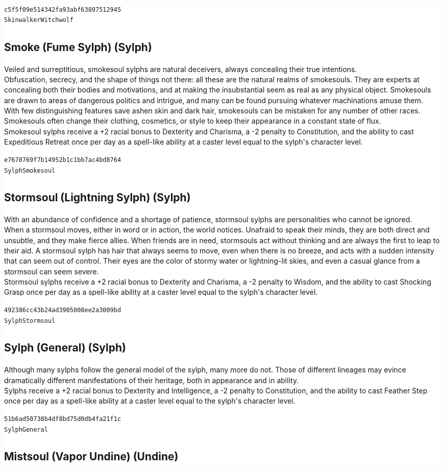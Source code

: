 `c5f5f09e514342fa93abf63897512945`  
`SkinwalkerWitchwolf`  

## Smoke (Fume Sylph) (Sylph)

Veiled and surreptitious, smokesoul sylphs are natural deceivers, always concealing their true intentions.   
Obfuscation, secrecy, and the shape of things not there: all these are the natural realms of smokesouls. They are experts at concealing both their bodies and motivations, and at making the insubstantial seem as real as any physical object. Smokesouls are drawn to areas of dangerous politics and intrigue, and many can be found pursuing whatever machinations amuse them.   
With few distinguishing features save ashen skin and dark hair, smokesouls can be mistaken for any number of other races. Smokesouls often change their clothing, cosmetics, or style to keep their appearance in a constant state of flux.   
Smokesoul sylphs receive a +2 racial bonus to Dexterity and Charisma, a -2 penalty to Constitution, and the ability to cast Expeditious Retreat once per day as a spell-like ability at a caster level equal to the sylph's character level.

`e7670769f7b14952b1c1bb7ac4bd8764`  
`SylphSmokesoul`  

## Stormsoul (Lightning Sylph) (Sylph)

With an abundance of confidence and a shortage of patience, stormsoul sylphs are personalities who cannot be ignored.   
When a stormsoul moves, either in word or in action, the world notices. Unafraid to speak their minds, they are both direct and unsubtle, and they make fierce allies. When friends are in need, stormsouls act without thinking and are always the first to leap to their aid. A stormsoul sylph has hair that always seems to move, even when there is no breeze, and acts with a sudden intensity that can seem out of control. Their eyes are the color of stormy water or lightning-lit skies, and even a casual glance from a stormsoul can seem severe.  
Stormsoul sylphs receive a +2 racial bonus to Dexterity and Charisma, a -2 penalty to Wisdom, and the ability to cast Shocking Grasp once per day as a spell-like ability at a caster level equal to the sylph's character level.

`492386cc43b24ad3905008ee2a3009bd`  
`SylphStormsoul`  

## Sylph (General) (Sylph)

Although many sylphs follow the general model of the sylph, many more do not. Those of different lineages may evince dramatically different manifestations of their heritage, both in appearance and in ability.   
Sylphs receive a +2 racial bonus to Dexterity and Intelligence, a -2 penalty to Constitution, and the ability to cast Feather Step once per day as a spell-like ability at a caster level equal to the sylph's character level.

`51b6ad50738b4df8bd75d0db4fa21f1c`  
`SylphGeneral`  

## Mistsoul (Vapor Undine) (Undine)
